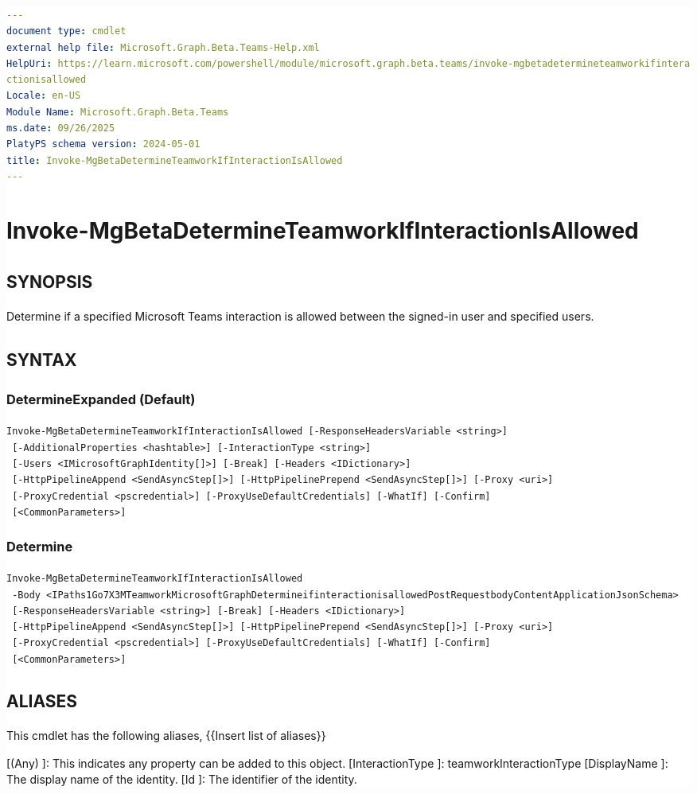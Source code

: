 ```yaml
---
document type: cmdlet
external help file: Microsoft.Graph.Beta.Teams-Help.xml
HelpUri: https://learn.microsoft.com/powershell/module/microsoft.graph.beta.teams/invoke-mgbetadetermineteamworkifinteractionisallowed
Locale: en-US
Module Name: Microsoft.Graph.Beta.Teams
ms.date: 09/26/2025
PlatyPS schema version: 2024-05-01
title: Invoke-MgBetaDetermineTeamworkIfInteractionIsAllowed
---
```


# Invoke-MgBetaDetermineTeamworkIfInteractionIsAllowed

## SYNOPSIS

Determine if a specified Microsoft Teams interaction is allowed between the signed-in user and specified users.

## SYNTAX

### DetermineExpanded (Default)

```
Invoke-MgBetaDetermineTeamworkIfInteractionIsAllowed [-ResponseHeadersVariable <string>]
 [-AdditionalProperties <hashtable>] [-InteractionType <string>]
 [-Users <IMicrosoftGraphIdentity[]>] [-Break] [-Headers <IDictionary>]
 [-HttpPipelineAppend <SendAsyncStep[]>] [-HttpPipelinePrepend <SendAsyncStep[]>] [-Proxy <uri>]
 [-ProxyCredential <pscredential>] [-ProxyUseDefaultCredentials] [-WhatIf] [-Confirm]
 [<CommonParameters>]
```

### Determine

```
Invoke-MgBetaDetermineTeamworkIfInteractionIsAllowed
 -Body <IPaths1Go7X3MTeamworkMicrosoftGraphDetermineifinteractionisallowedPostRequestbodyContentApplicationJsonSchema>
 [-ResponseHeadersVariable <string>] [-Break] [-Headers <IDictionary>]
 [-HttpPipelineAppend <SendAsyncStep[]>] [-HttpPipelinePrepend <SendAsyncStep[]>] [-Proxy <uri>]
 [-ProxyCredential <pscredential>] [-ProxyUseDefaultCredentials] [-WhatIf] [-Confirm]
 [<CommonParameters>]
```

## ALIASES

This cmdlet has the following aliases,
  {{Insert list of aliases}}


  [(Any) <Object>]: This indicates any property can be added to this object.
  [InteractionType <String>]: teamworkInteractionType
  [DisplayName <String>]: The display name of the identity.
  [Id <String>]: The identifier of the identity.